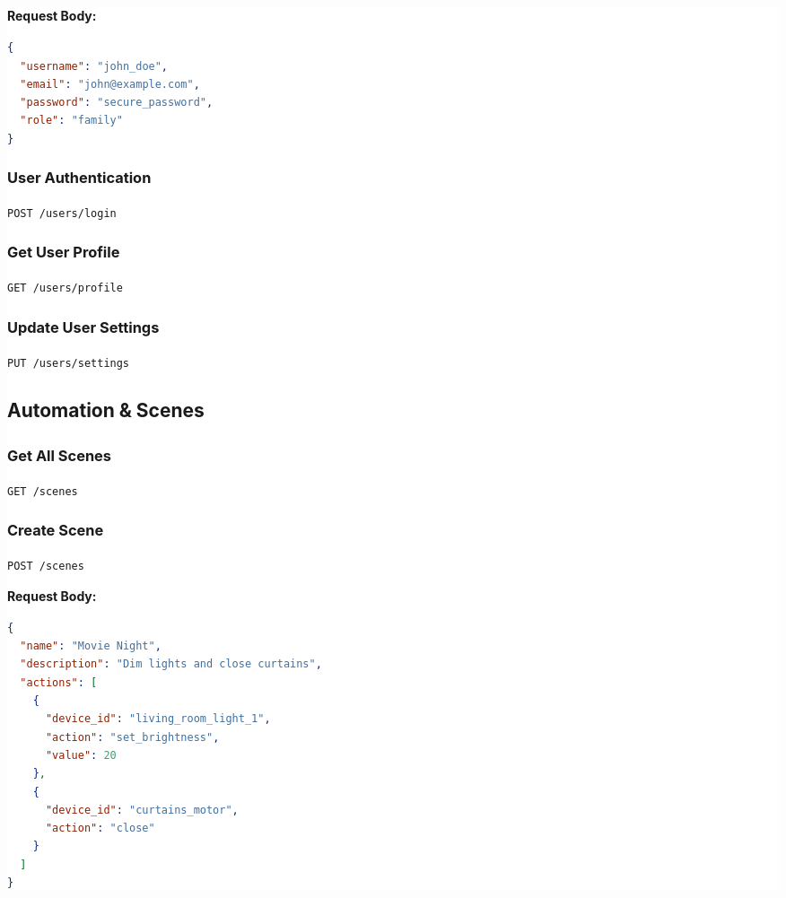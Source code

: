 **Request Body:**
```json
{
  "username": "john_doe",
  "email": "john@example.com",
  "password": "secure_password",
  "role": "family"
}
```

### User Authentication

```http
POST /users/login
```

### Get User Profile

```http
GET /users/profile
```

### Update User Settings

```http
PUT /users/settings
```

## Automation & Scenes

### Get All Scenes

```http
GET /scenes
```

### Create Scene

```http
POST /scenes
```

**Request Body:**
```json
{
  "name": "Movie Night",
  "description": "Dim lights and close curtains",
  "actions": [
    {
      "device_id": "living_room_light_1",
      "action": "set_brightness",
      "value": 20
    },
    {
      "device_id": "curtains_motor",
      "action": "close"
    }
  ]
}
```

